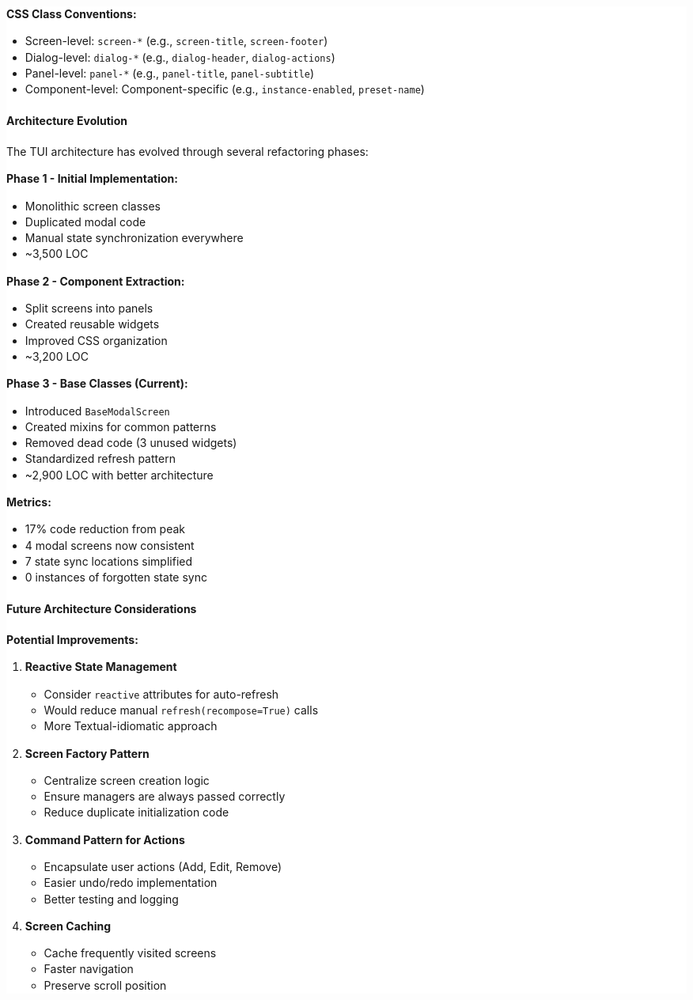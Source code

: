 **CSS Class Conventions:**
- Screen-level: `screen-*` (e.g., `screen-title`, `screen-footer`)
- Dialog-level: `dialog-*` (e.g., `dialog-header`, `dialog-actions`)
- Panel-level: `panel-*` (e.g., `panel-title`, `panel-subtitle`)
- Component-level: Component-specific (e.g., `instance-enabled`, `preset-name`)

#### Architecture Evolution

The TUI architecture has evolved through several refactoring phases:

**Phase 1 - Initial Implementation:**
- Monolithic screen classes
- Duplicated modal code
- Manual state synchronization everywhere
- ~3,500 LOC

**Phase 2 - Component Extraction:**
- Split screens into panels
- Created reusable widgets
- Improved CSS organization
- ~3,200 LOC

**Phase 3 - Base Classes (Current):**
- Introduced `BaseModalScreen`
- Created mixins for common patterns
- Removed dead code (3 unused widgets)
- Standardized refresh pattern
- ~2,900 LOC with better architecture

**Metrics:**
- 17% code reduction from peak
- 4 modal screens now consistent
- 7 state sync locations simplified
- 0 instances of forgotten state sync

#### Future Architecture Considerations

**Potential Improvements:**

1. **Reactive State Management**
   - Consider `reactive` attributes for auto-refresh
   - Would reduce manual `refresh(recompose=True)` calls
   - More Textual-idiomatic approach

2. **Screen Factory Pattern**
   - Centralize screen creation logic
   - Ensure managers are always passed correctly
   - Reduce duplicate initialization code

3. **Command Pattern for Actions**
   - Encapsulate user actions (Add, Edit, Remove)
   - Easier undo/redo implementation
   - Better testing and logging

4. **Screen Caching**
   - Cache frequently visited screens
   - Faster navigation
   - Preserve scroll position
